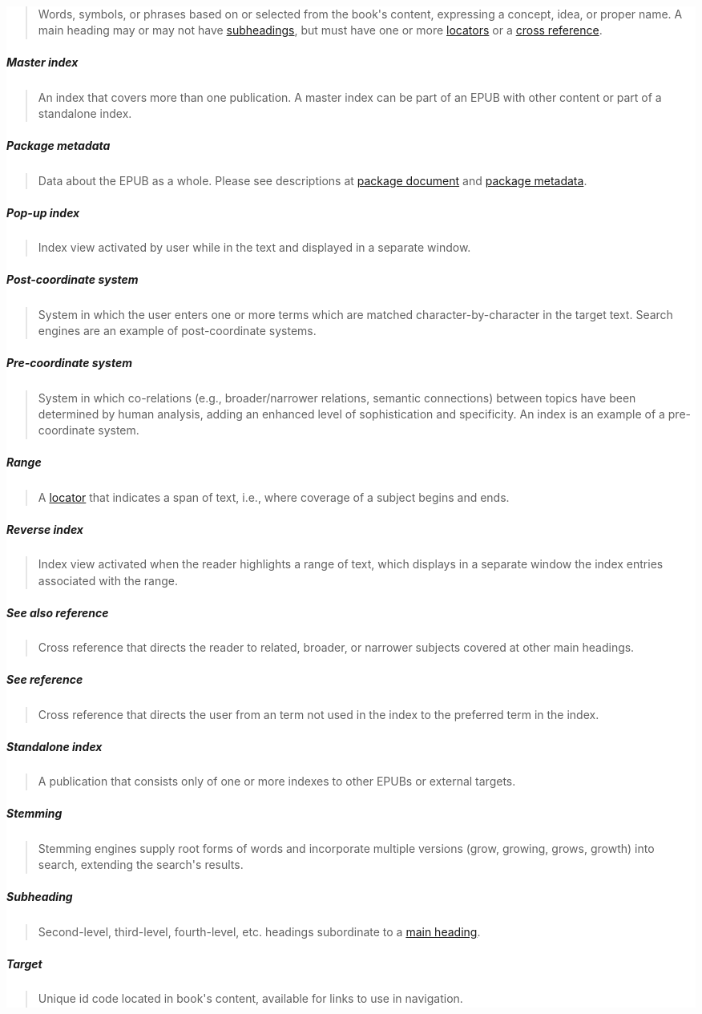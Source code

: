 > Words, symbols, or phrases based on or selected from the book's content, expressing a concept, idea, or proper name. A main heading may or may not have [subheadings](IndexesCharterProposal#Subheading.md), but must have one or more [locators](IndexesCharterProposal#Locator.md) or a [cross reference](IndexesCharterProposal#Cross_reference.md).
##### Master index #####
> An index that covers more than one publication. A master index can be part of an EPUB with other content or part of a standalone index.
##### Package metadata #####
> Data about the EPUB as a whole.  Please see descriptions at <a href='http://idpf.org/epub/30/spec/epub30-publications.html#sec-package-documents'>package document</a> and <a href='http://idpf.org/epub/30/spec/epub30-publications.html#sec-package-metadata'>package metadata</a>.
##### Pop-up index #####
> Index view activated by user while in the text and displayed in a separate window.
##### Post-coordinate system #####
> System in which the user enters one or more terms which are matched character-by-character in the target text.  Search engines are an example of post-coordinate systems.
##### Pre-coordinate system #####
> System in which co-relations (e.g., broader/narrower relations, semantic connections) between topics have been determined by human analysis, adding an enhanced level of sophistication and specificity.  An index is an example of a pre-coordinate system.
##### Range #####
> A [locator](IndexesCharterProposal#Locator.md) that indicates a span of text, i.e., where coverage of a subject begins and ends.
##### Reverse index #####
> Index view activated when the reader highlights a range of text, which displays in a separate window the index entries associated with the range.
##### See also reference #####
> Cross reference that directs the reader to related, broader, or narrower subjects covered at other main headings.
##### See reference #####
> Cross reference that directs the user from an term not used in the index to the preferred term in the index.
##### Standalone index #####
> A publication that consists only of one or more indexes to other EPUBs or external targets.
##### Stemming #####
> Stemming engines supply root forms of words and incorporate multiple versions (grow, growing, grows, growth) into search, extending the search's results.
##### Subheading #####
> Second-level, third-level, fourth-level, etc. headings subordinate to a [main heading](IndexesCharterProposal#Main_heading.md).
##### Target #####
> Unique id code located in book's content, available for links to use in navigation.